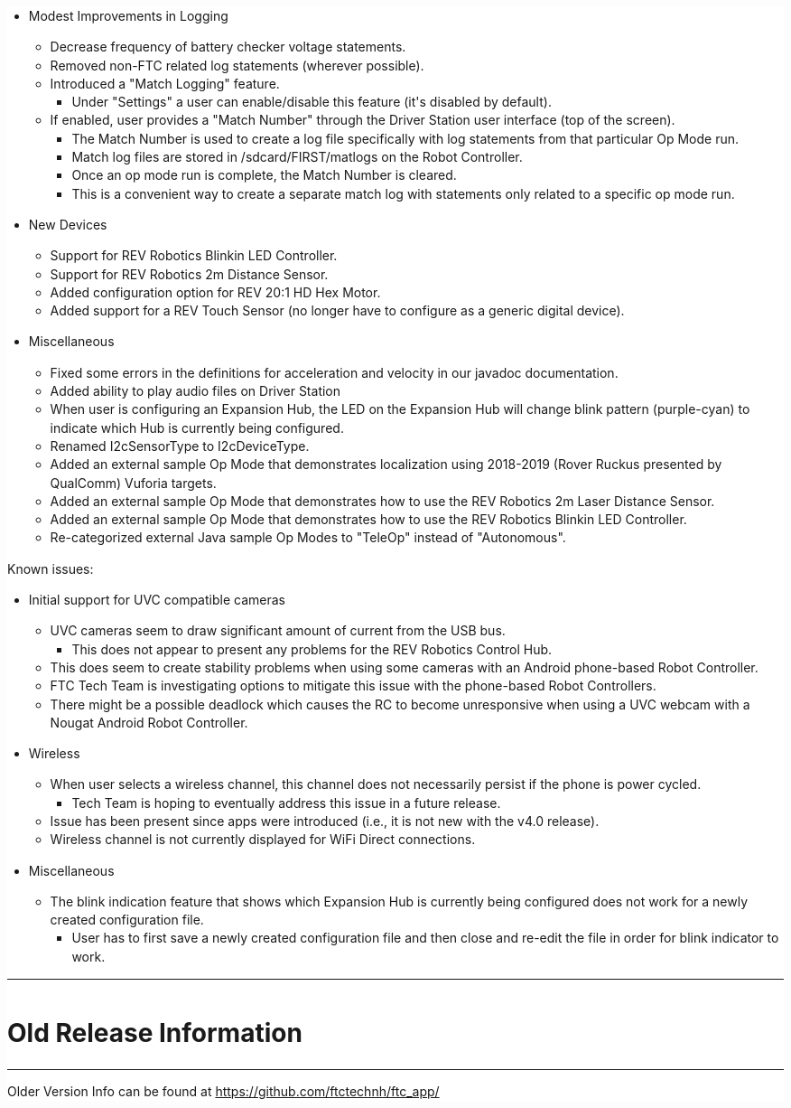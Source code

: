  * Modest Improvements in Logging
    - Decrease frequency of battery checker voltage statements.
    - Removed non-FTC related log statements (wherever possible).
    - Introduced a "Match Logging" feature.
        + Under "Settings" a user can enable/disable this feature (it's disabled by default).
	+ If enabled, user provides a "Match Number" through the Driver Station user interface (top of the screen).
	    * The Match Number is used to create a log file specifically with log statements from that particular Op Mode run.
	    * Match log files are stored in /sdcard/FIRST/matlogs on the Robot Controller.
	    * Once an op mode run is complete, the Match Number is cleared.
	    * This is a convenient way to create a separate match log with statements only related to a specific op mode run.
 
 * New Devices
    - Support for REV Robotics Blinkin LED Controller.
    - Support for REV Robotics 2m Distance Sensor.
    - Added configuration option for REV 20:1 HD Hex Motor.
    - Added support for a REV Touch Sensor (no longer have to configure as a generic digital device).
    
 * Miscellaneous
    - Fixed some errors in the definitions for acceleration and velocity in our javadoc documentation.
    - Added ability to play audio files on Driver Station
    - When user is configuring an Expansion Hub, the LED on the Expansion Hub will change blink pattern (purple-cyan)  to indicate which Hub is currently being configured.
    - Renamed I2cSensorType to I2cDeviceType.
    - Added an external sample Op Mode that demonstrates localization using 2018-2019 (Rover Ruckus presented by QualComm) Vuforia targets.
    - Added an external sample Op Mode that demonstrates how to use the REV Robotics 2m Laser Distance Sensor.
    - Added an external sample Op Mode that demonstrates how to use the REV Robotics Blinkin LED Controller.
    - Re-categorized external Java sample Op Modes to "TeleOp" instead of "Autonomous".
    
Known issues:
 * Initial support for UVC compatible cameras
    - UVC cameras seem to draw significant amount of current from the USB bus.
        + This does not appear to present any problems for the REV Robotics Control Hub.
	+ This does seem to create stability problems when using some cameras with an Android phone-based Robot Controller.
	+ FTC Tech Team is investigating options to mitigate this issue with the phone-based Robot Controllers.
    - There might be a possible deadlock which causes the RC to become unresponsive when using a UVC webcam with a Nougat Android Robot Controller.

 * Wireless
    - When user selects a wireless channel, this channel does not necessarily persist if the phone is power cycled.
        + Tech Team is hoping to eventually address this issue in a future release.
	+ Issue has been present since apps were introduced (i.e., it is not new with the v4.0 release).
    - Wireless channel is not currently displayed for WiFi Direct connections.

 * Miscellaneous
    - The blink indication feature that shows which Expansion Hub is currently being configured does not work for a newly created configuration file.
        + User has to first save a newly created configuration file and then close and re-edit the file in order for blink indicator to work.


**************************************************************************************
# Old Release Information
**************************************************************************************
Older Version Info can be found at https://github.com/ftctechnh/ftc_app/
